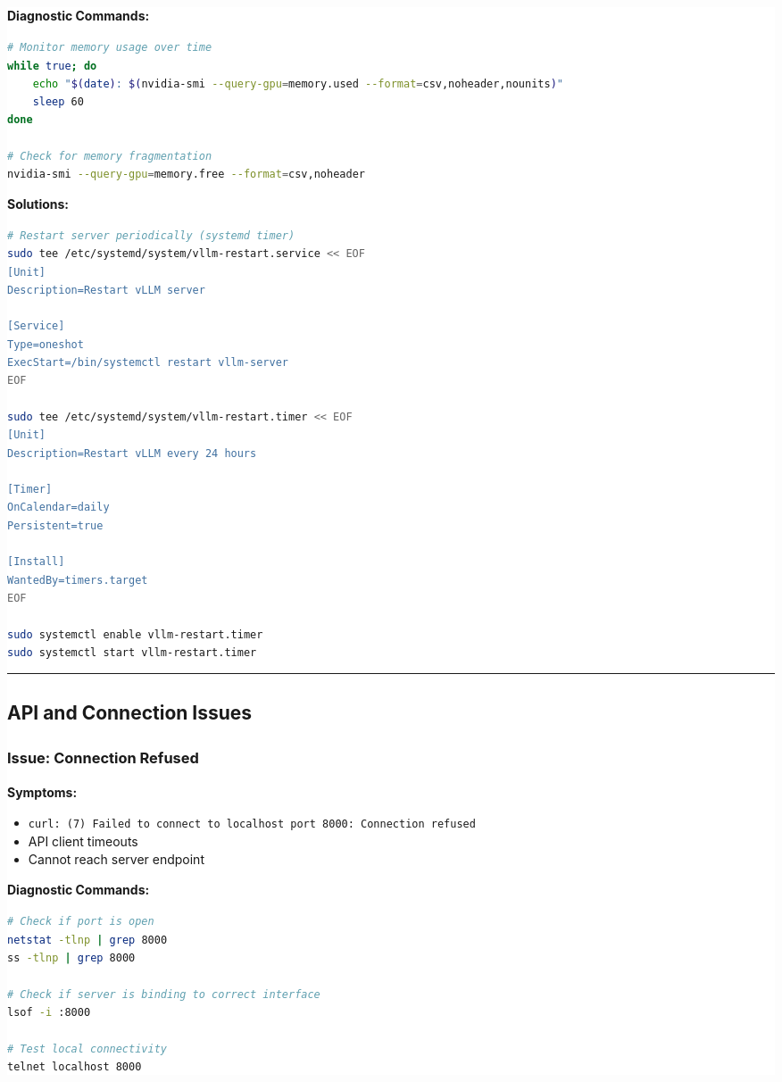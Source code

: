 **Diagnostic Commands:**
```bash
# Monitor memory usage over time
while true; do
    echo "$(date): $(nvidia-smi --query-gpu=memory.used --format=csv,noheader,nounits)"
    sleep 60
done

# Check for memory fragmentation
nvidia-smi --query-gpu=memory.free --format=csv,noheader
```

**Solutions:**
```bash
# Restart server periodically (systemd timer)
sudo tee /etc/systemd/system/vllm-restart.service << EOF
[Unit]
Description=Restart vLLM server

[Service]
Type=oneshot
ExecStart=/bin/systemctl restart vllm-server
EOF

sudo tee /etc/systemd/system/vllm-restart.timer << EOF
[Unit]
Description=Restart vLLM every 24 hours

[Timer]
OnCalendar=daily
Persistent=true

[Install]
WantedBy=timers.target
EOF

sudo systemctl enable vllm-restart.timer
sudo systemctl start vllm-restart.timer
```

---

## API and Connection Issues

### Issue: Connection Refused

**Symptoms:**
- `curl: (7) Failed to connect to localhost port 8000: Connection refused`
- API client timeouts
- Cannot reach server endpoint

**Diagnostic Commands:**
```bash
# Check if port is open
netstat -tlnp | grep 8000
ss -tlnp | grep 8000

# Check if server is binding to correct interface
lsof -i :8000

# Test local connectivity
telnet localhost 8000
```
